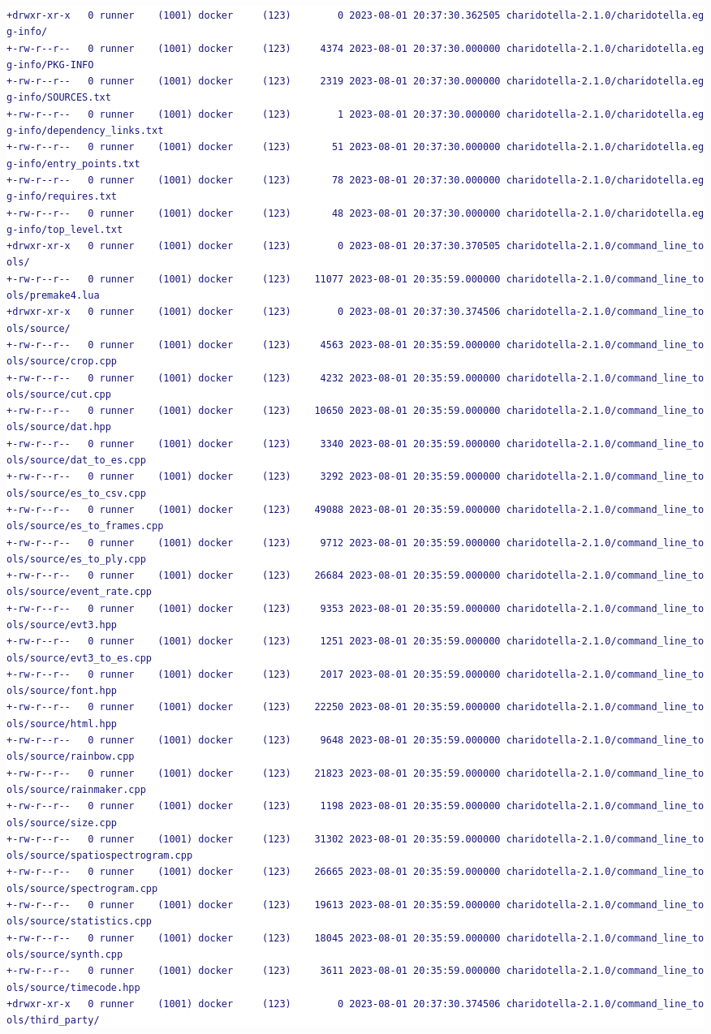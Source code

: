 ```diff
+drwxr-xr-x   0 runner    (1001) docker     (123)        0 2023-08-01 20:37:30.362505 charidotella-2.1.0/charidotella.egg-info/
+-rw-r--r--   0 runner    (1001) docker     (123)     4374 2023-08-01 20:37:30.000000 charidotella-2.1.0/charidotella.egg-info/PKG-INFO
+-rw-r--r--   0 runner    (1001) docker     (123)     2319 2023-08-01 20:37:30.000000 charidotella-2.1.0/charidotella.egg-info/SOURCES.txt
+-rw-r--r--   0 runner    (1001) docker     (123)        1 2023-08-01 20:37:30.000000 charidotella-2.1.0/charidotella.egg-info/dependency_links.txt
+-rw-r--r--   0 runner    (1001) docker     (123)       51 2023-08-01 20:37:30.000000 charidotella-2.1.0/charidotella.egg-info/entry_points.txt
+-rw-r--r--   0 runner    (1001) docker     (123)       78 2023-08-01 20:37:30.000000 charidotella-2.1.0/charidotella.egg-info/requires.txt
+-rw-r--r--   0 runner    (1001) docker     (123)       48 2023-08-01 20:37:30.000000 charidotella-2.1.0/charidotella.egg-info/top_level.txt
+drwxr-xr-x   0 runner    (1001) docker     (123)        0 2023-08-01 20:37:30.370505 charidotella-2.1.0/command_line_tools/
+-rw-r--r--   0 runner    (1001) docker     (123)    11077 2023-08-01 20:35:59.000000 charidotella-2.1.0/command_line_tools/premake4.lua
+drwxr-xr-x   0 runner    (1001) docker     (123)        0 2023-08-01 20:37:30.374506 charidotella-2.1.0/command_line_tools/source/
+-rw-r--r--   0 runner    (1001) docker     (123)     4563 2023-08-01 20:35:59.000000 charidotella-2.1.0/command_line_tools/source/crop.cpp
+-rw-r--r--   0 runner    (1001) docker     (123)     4232 2023-08-01 20:35:59.000000 charidotella-2.1.0/command_line_tools/source/cut.cpp
+-rw-r--r--   0 runner    (1001) docker     (123)    10650 2023-08-01 20:35:59.000000 charidotella-2.1.0/command_line_tools/source/dat.hpp
+-rw-r--r--   0 runner    (1001) docker     (123)     3340 2023-08-01 20:35:59.000000 charidotella-2.1.0/command_line_tools/source/dat_to_es.cpp
+-rw-r--r--   0 runner    (1001) docker     (123)     3292 2023-08-01 20:35:59.000000 charidotella-2.1.0/command_line_tools/source/es_to_csv.cpp
+-rw-r--r--   0 runner    (1001) docker     (123)    49088 2023-08-01 20:35:59.000000 charidotella-2.1.0/command_line_tools/source/es_to_frames.cpp
+-rw-r--r--   0 runner    (1001) docker     (123)     9712 2023-08-01 20:35:59.000000 charidotella-2.1.0/command_line_tools/source/es_to_ply.cpp
+-rw-r--r--   0 runner    (1001) docker     (123)    26684 2023-08-01 20:35:59.000000 charidotella-2.1.0/command_line_tools/source/event_rate.cpp
+-rw-r--r--   0 runner    (1001) docker     (123)     9353 2023-08-01 20:35:59.000000 charidotella-2.1.0/command_line_tools/source/evt3.hpp
+-rw-r--r--   0 runner    (1001) docker     (123)     1251 2023-08-01 20:35:59.000000 charidotella-2.1.0/command_line_tools/source/evt3_to_es.cpp
+-rw-r--r--   0 runner    (1001) docker     (123)     2017 2023-08-01 20:35:59.000000 charidotella-2.1.0/command_line_tools/source/font.hpp
+-rw-r--r--   0 runner    (1001) docker     (123)    22250 2023-08-01 20:35:59.000000 charidotella-2.1.0/command_line_tools/source/html.hpp
+-rw-r--r--   0 runner    (1001) docker     (123)     9648 2023-08-01 20:35:59.000000 charidotella-2.1.0/command_line_tools/source/rainbow.cpp
+-rw-r--r--   0 runner    (1001) docker     (123)    21823 2023-08-01 20:35:59.000000 charidotella-2.1.0/command_line_tools/source/rainmaker.cpp
+-rw-r--r--   0 runner    (1001) docker     (123)     1198 2023-08-01 20:35:59.000000 charidotella-2.1.0/command_line_tools/source/size.cpp
+-rw-r--r--   0 runner    (1001) docker     (123)    31302 2023-08-01 20:35:59.000000 charidotella-2.1.0/command_line_tools/source/spatiospectrogram.cpp
+-rw-r--r--   0 runner    (1001) docker     (123)    26665 2023-08-01 20:35:59.000000 charidotella-2.1.0/command_line_tools/source/spectrogram.cpp
+-rw-r--r--   0 runner    (1001) docker     (123)    19613 2023-08-01 20:35:59.000000 charidotella-2.1.0/command_line_tools/source/statistics.cpp
+-rw-r--r--   0 runner    (1001) docker     (123)    18045 2023-08-01 20:35:59.000000 charidotella-2.1.0/command_line_tools/source/synth.cpp
+-rw-r--r--   0 runner    (1001) docker     (123)     3611 2023-08-01 20:35:59.000000 charidotella-2.1.0/command_line_tools/source/timecode.hpp
+drwxr-xr-x   0 runner    (1001) docker     (123)        0 2023-08-01 20:37:30.374506 charidotella-2.1.0/command_line_tools/third_party/
```